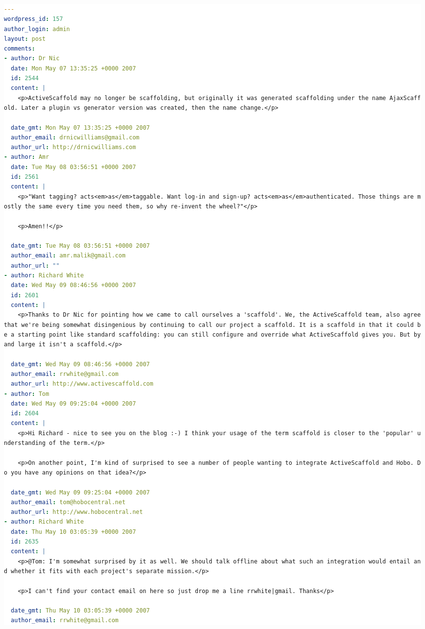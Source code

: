 ```yaml
--- 
wordpress_id: 157
author_login: admin
layout: post
comments: 
- author: Dr Nic
  date: Mon May 07 13:35:25 +0000 2007
  id: 2544
  content: |
    <p>ActiveScaffold may no longer be scaffolding, but originally it was generated scaffolding under the name AjaxScaffold. Later a plugin vs generator version was created, then the name change.</p>

  date_gmt: Mon May 07 13:35:25 +0000 2007
  author_email: drnicwilliams@gmail.com
  author_url: http://drnicwilliams.com
- author: Amr
  date: Tue May 08 03:56:51 +0000 2007
  id: 2561
  content: |
    <p>"Want tagging? acts<em>as</em>taggable. Want log-in and sign-up? acts<em>as</em>authenticated. Those things are mostly the same every time you need them, so why re-invent the wheel?"</p>
    
    <p>Amen!!</p>

  date_gmt: Tue May 08 03:56:51 +0000 2007
  author_email: amr.malik@gmail.com
  author_url: ""
- author: Richard White
  date: Wed May 09 08:46:56 +0000 2007
  id: 2601
  content: |
    <p>Thanks to Dr Nic for pointing how we came to call ourselves a 'scaffold'. We, the ActiveScaffold team, also agree that we're being somewhat disingenious by continuing to call our project a scaffold. It is a scaffold in that it could be a starting point like standard scaffolding: you can still configure and override what ActiveScaffold gives you. But by and large it isn't a scaffold.</p>

  date_gmt: Wed May 09 08:46:56 +0000 2007
  author_email: rrwhite@gmail.com
  author_url: http://www.activescaffold.com
- author: Tom
  date: Wed May 09 09:25:04 +0000 2007
  id: 2604
  content: |
    <p>Hi Richard - nice to see you on the blog :-) I think your usage of the term scaffold is closer to the 'popular' understanding of the term.</p>
    
    <p>On another point, I'm kind of surprised to see a number of people wanting to integrate ActiveScaffold and Hobo. Do you have any opinions on that idea?</p>

  date_gmt: Wed May 09 09:25:04 +0000 2007
  author_email: tom@hobocentral.net
  author_url: http://www.hobocentral.net
- author: Richard White
  date: Thu May 10 03:05:39 +0000 2007
  id: 2635
  content: |
    <p>@Tom: I'm somewhat surprised by it as well. We should talk offline about what such an integration would entail and whether it fits with each project's separate mission.</p>
    
    <p>I can't find your contact email on here so just drop me a line rrwhite|gmail. Thanks</p>

  date_gmt: Thu May 10 03:05:39 +0000 2007
  author_email: rrwhite@gmail.com
```